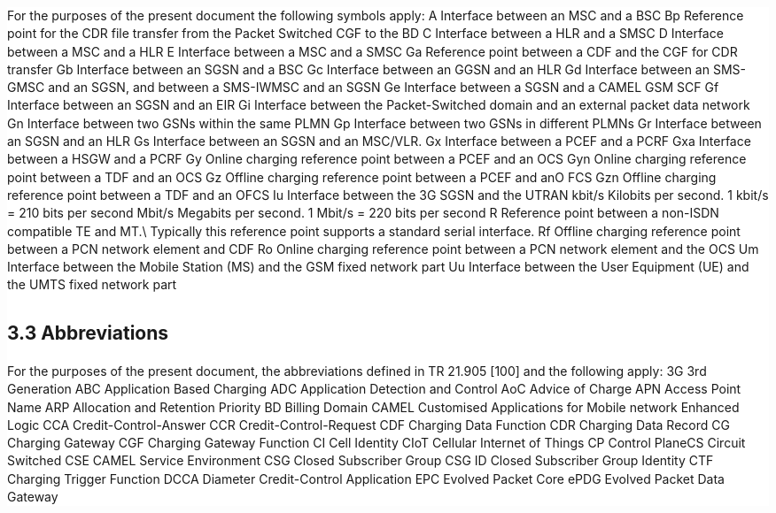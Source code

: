 For the purposes of the present document the following symbols apply:
A Interface between an MSC and a BSC
Bp Reference point for the CDR file transfer from the Packet Switched CGF to
the BD
C Interface between a HLR and a SMSC
D Interface between a MSC and a HLR
E Interface between a MSC and a SMSC
Ga Reference point between a CDF and the CGF for CDR transfer
Gb Interface between an SGSN and a BSC
Gc Interface between an GGSN and an HLR
Gd Interface between an SMS-GMSC and an SGSN, and between a SMS-IWMSC and an
SGSN
Ge Interface between a SGSN and a CAMEL GSM SCF
Gf Interface between an SGSN and an EIR
Gi Interface between the Packet-Switched domain and an external packet data
network
Gn Interface between two GSNs within the same PLMN
Gp Interface between two GSNs in different PLMNs
Gr Interface between an SGSN and an HLR
Gs Interface between an SGSN and an MSC/VLR.
Gx Interface between a PCEF and a PCRF
Gxa Interface between a HSGW and a PCRF
Gy Online charging reference point between a PCEF and an OCS
Gyn Online charging reference point between a TDF and an OCS
Gz Offline charging reference point between a PCEF and anO FCS
Gzn Offline charging reference point between a TDF and an OFCS
Iu Interface between the 3G SGSN and the UTRAN
kbit/s Kilobits per second. 1 kbit/s = 210 bits per second
Mbit/s Megabits per second. 1 Mbit/s = 220 bits per second
R Reference point between a non-ISDN compatible TE and MT.\ Typically this
reference point supports a standard serial interface.
Rf Offline charging reference point between a PCN network element and CDF
Ro Online charging reference point between a PCN network element and the OCS
Um Interface between the Mobile Station (MS) and the GSM fixed network part
Uu Interface between the User Equipment (UE) and the UMTS fixed network part
## 3.3 Abbreviations
For the purposes of the present document, the abbreviations defined in TR
21.905 [100] and the following apply:
3G 3rd Generation
ABC Application Based Charging
ADC Application Detection and Control
AoC Advice of Charge
APN Access Point Name
ARP Allocation and Retention Priority
BD Billing Domain
CAMEL Customised Applications for Mobile network Enhanced Logic
CCA Credit-Control-Answer
CCR Credit-Control-Request
CDF Charging Data Function
CDR Charging Data Record
CG Charging Gateway
CGF Charging Gateway Function
CI Cell Identity
CIoT Cellular Internet of Things
CP Control PlaneCS Circuit Switched
CSE CAMEL Service Environment
CSG Closed Subscriber Group
CSG ID Closed Subscriber Group Identity
CTF Charging Trigger Function
DCCA Diameter Credit-Control Application
EPC Evolved Packet Core
ePDG Evolved Packet Data Gateway